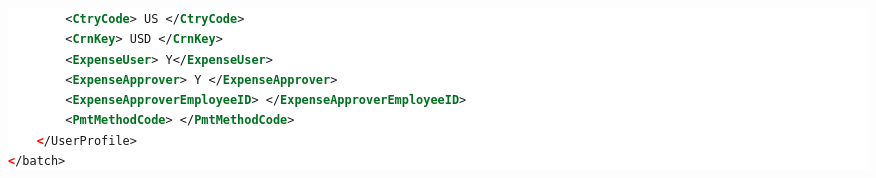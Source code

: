 ```xml
        <CtryCode> US </CtryCode>
        <CrnKey> USD </CrnKey>
        <ExpenseUser> Y</ExpenseUser>
        <ExpenseApprover> Y </ExpenseApprover>                              
        <ExpenseApproverEmployeeID> </ExpenseApproverEmployeeID>
        <PmtMethodCode> </PmtMethodCode>
    </UserProfile>
</batch>
```
